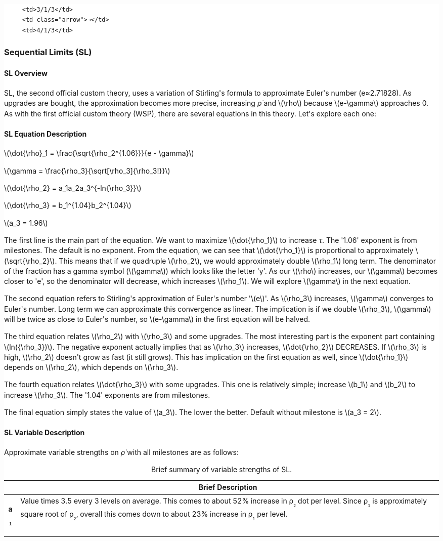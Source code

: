          <td>3/1/3</td>
         <td class="arrow">→</td>
         <td>4/1/3</td>
</table>

### Sequential Limits (SL)

#### SL Overview

SL, the second official custom theory, uses a variation of Stirling's formula to approximate Euler's number (e≈2.71828). As upgrades are bought, the approximation becomes more precise, increasing $\dot\rho$ and \\(\rho\\) because \\(e-\gamma\\) approaches 0. As with the first official custom theory (WSP), there are several equations in this theory. Let's explore each one:

#### SL Equation Description

\\(\dot{\rho}_1 = \frac{\sqrt{\rho_2^{1.06}}}{e - \gamma}\\)

\\(\gamma = \frac{\rho_3}{\sqrt[\rho_3]{\rho_3!}}\\)

\\(\dot{\rho_2} = a_1a_2a_3^{-ln{\rho_3}}\\)

\\(\dot{\rho_3} = b_1^{1.04}b_2^{1.04}\\)

\\(a_3 = 1.96\\)

The first line is the main part of the equation. We want to maximize \\(\dot{\rho_1}\\) to increase $\tau$. The '1.06' exponent is from milestones. The default is no exponent. From the equation, we can see that \\(\dot{\rho_1}\\) is proportional to approximately \\(\sqrt{\rho_2}\\). This means that if we quadruple \\(\rho_2\\), we would approximately double \\(\rho_1\\) long term. The denominator of the fraction has a gamma symbol (\\(\gamma\\)) which looks like the letter 'y'. As our \\(\rho\\) increases, our \\(\gamma\\) becomes closer to 'e', so the denominator will decrease, which increases \\(\rho_1\\). We will explore \\(\gamma\\) in the next equation.

The second equation refers to Stirling's approximation of Euler's number '\\(e\\)'. As \\(\rho_3\\) increases, \\(\gamma\\) converges to Euler's number. Long term we can approximate this convergence as linear. The implication is if we double \\(\rho_3\\), \\(\gamma\\) will be twice as close to Euler's number, so \\(e-\gamma\\) in the first equation will be halved.

The third equation relates \\(\rho_2\\) with \\(\rho_3\\) and some upgrades. The most interesting part is the exponent part containing \\(ln({\rho_3})\\). The negative exponent actually implies that as \\(\rho_3\\) increases, \\(\dot{\rho_2}\\) DECREASES. If \\(\rho_3\\) is high, \\(\rho_2\\) doesn't grow as fast (it still grows). This has implication on the first equation as well, since \\(\dot{\rho_1}\\) depends on \\(\rho_2\\), which depends on \\(\rho_3\\).

The fourth equation relates \\(\dot{\rho_3}\\) with some upgrades. This one is relatively simple; increase \\(b_1\\) and \\(b_2\\) to increase \\(\rho_3\\). The '1.04' exponents are from milestones.

The final equation simply states the value of \\(a_3\\). The lower the better. Default without milestone is \\(a_3 = 2\\).

#### SL Variable Description

Approximate variable strengths on $\dot\rho$ with all milestones are as follows:

<table class="T2">
<caption>Brief summary of variable strengths of SL.</caption>
   <thead><tr>
   <th class="invisible"></th>
   <th colspan="2" style="text-align:center">Brief Description</th>
   </tr></thead>
   <tbody>
      <tr>
         <th><p>a<sub><sub><small>1</small></sub></sub></p></th>
         <td>Value times 3.5 every 3 levels on average. This comes to about 52% increase in ρ<sub><sub><small>2</small></sub></sub> dot per level. Since ρ<sub><sub><small>1</small></sub></sub> is approximately square root of ρ<sub><sub><small>2</small></sub></sub>, overall this comes down to about 23% increase in ρ<sub><sub><small>1</small></sub></sub> per level.</td>
      </tr>